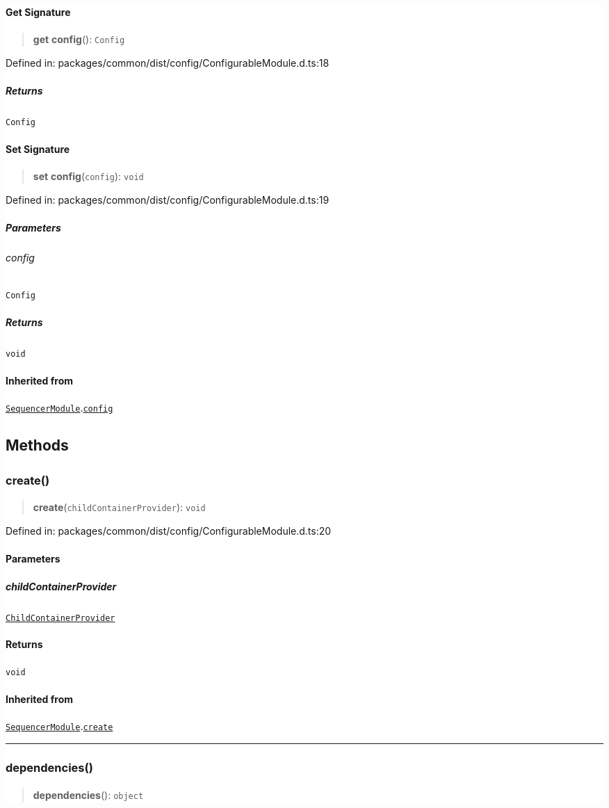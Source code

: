 #### Get Signature

> **get** **config**(): `Config`

Defined in: packages/common/dist/config/ConfigurableModule.d.ts:18

##### Returns

`Config`

#### Set Signature

> **set** **config**(`config`): `void`

Defined in: packages/common/dist/config/ConfigurableModule.d.ts:19

##### Parameters

###### config

`Config`

##### Returns

`void`

#### Inherited from

[`SequencerModule`](SequencerModule.md).[`config`](SequencerModule.md#config)

## Methods

### create()

> **create**(`childContainerProvider`): `void`

Defined in: packages/common/dist/config/ConfigurableModule.d.ts:20

#### Parameters

##### childContainerProvider

[`ChildContainerProvider`](../../common/interfaces/ChildContainerProvider.md)

#### Returns

`void`

#### Inherited from

[`SequencerModule`](SequencerModule.md).[`create`](SequencerModule.md#create)

***

### dependencies()

> **dependencies**(): `object`
